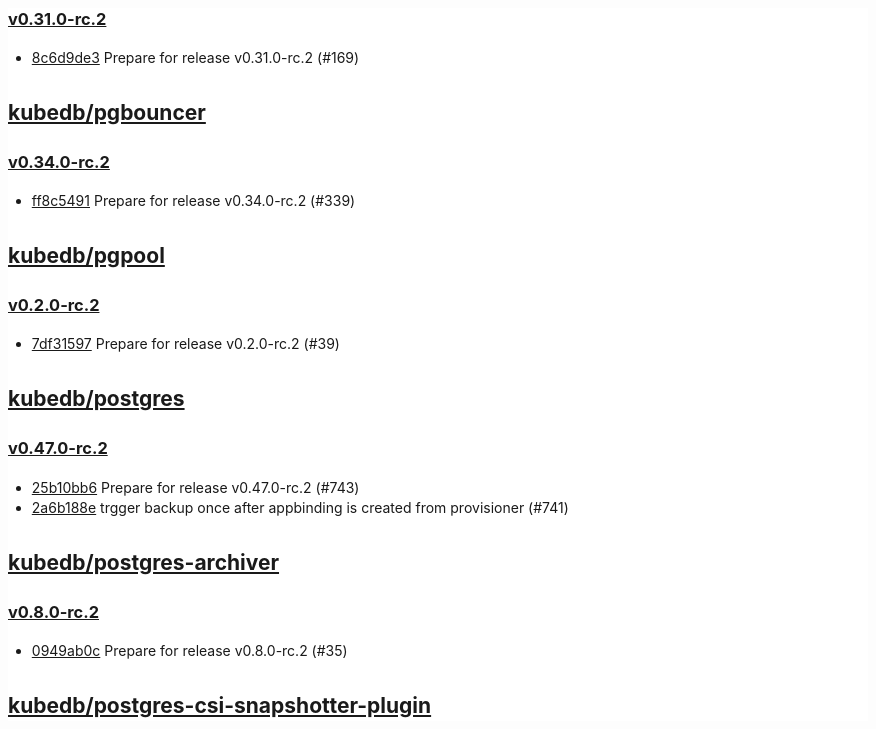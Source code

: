 ### [v0.31.0-rc.2](https://github.com/kubedb/pg-coordinator/releases/tag/v0.31.0-rc.2)

- [8c6d9de3](https://github.com/kubedb/pg-coordinator/commit/8c6d9de3) Prepare for release v0.31.0-rc.2 (#169)



## [kubedb/pgbouncer](https://github.com/kubedb/pgbouncer)

### [v0.34.0-rc.2](https://github.com/kubedb/pgbouncer/releases/tag/v0.34.0-rc.2)

- [ff8c5491](https://github.com/kubedb/pgbouncer/commit/ff8c5491) Prepare for release v0.34.0-rc.2 (#339)



## [kubedb/pgpool](https://github.com/kubedb/pgpool)

### [v0.2.0-rc.2](https://github.com/kubedb/pgpool/releases/tag/v0.2.0-rc.2)

- [7df31597](https://github.com/kubedb/pgpool/commit/7df31597) Prepare for release v0.2.0-rc.2 (#39)



## [kubedb/postgres](https://github.com/kubedb/postgres)

### [v0.47.0-rc.2](https://github.com/kubedb/postgres/releases/tag/v0.47.0-rc.2)

- [25b10bb6](https://github.com/kubedb/postgres/commit/25b10bb6e) Prepare for release v0.47.0-rc.2 (#743)
- [2a6b188e](https://github.com/kubedb/postgres/commit/2a6b188e7) trgger backup once after appbinding is created from provisioner (#741)



## [kubedb/postgres-archiver](https://github.com/kubedb/postgres-archiver)

### [v0.8.0-rc.2](https://github.com/kubedb/postgres-archiver/releases/tag/v0.8.0-rc.2)

- [0949ab0c](https://github.com/kubedb/postgres-archiver/commit/0949ab0c) Prepare for release v0.8.0-rc.2 (#35)



## [kubedb/postgres-csi-snapshotter-plugin](https://github.com/kubedb/postgres-csi-snapshotter-plugin)
